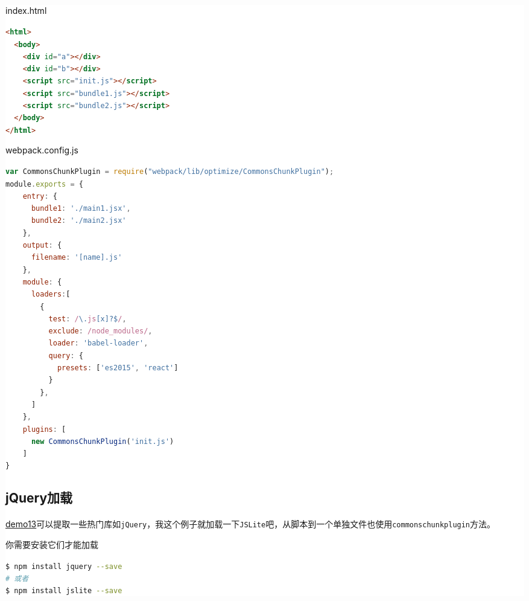index.html

```html
<html>
  <body>
    <div id="a"></div>
    <div id="b"></div>
    <script src="init.js"></script>
    <script src="bundle1.js"></script>
    <script src="bundle2.js"></script>
  </body>
</html>
```

webpack.config.js

```js
var CommonsChunkPlugin = require("webpack/lib/optimize/CommonsChunkPlugin");
module.exports = {
    entry: {
      bundle1: './main1.jsx',
      bundle2: './main2.jsx'
    },
    output: {
      filename: '[name].js'
    },
    module: {
      loaders:[
        {
          test: /\.js[x]?$/,
          exclude: /node_modules/,
          loader: 'babel-loader',
          query: {
            presets: ['es2015', 'react']
          }
        },
      ]
    },
    plugins: [
      new CommonsChunkPlugin('init.js')
    ]
}
```

## jQuery加载

[demo13](https://github.com/jaywcjlove/webpack-react-demo/tree/master/demo13)可以提取一些热门库如`jQuery`，我这个例子就加载一下`JSLite`吧，从脚本到一个单独文件也使用`commonschunkplugin`方法。

你需要安装它们才能加载

```bash
$ npm install jquery --save
# 或者
$ npm install jslite --save
```
